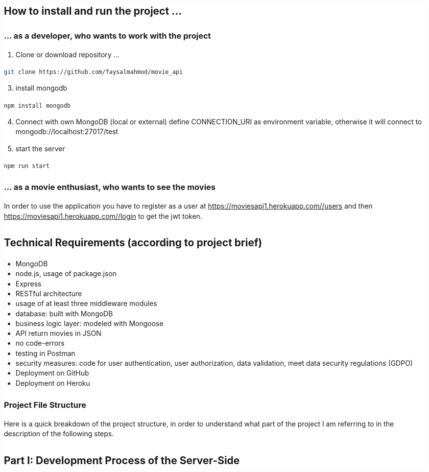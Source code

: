 
## How to install and run the project ...

### ... as a developer, who wants to work with the project
1. Clone or download repository ...
```bash
git clone https://github.com/faysalmahmod/movie_api
```

3. install mongodb
```bash
npm install mongodb
```

4. Connect with own MongoDB (local or external)
define CONNECTION_URI as environment variable, otherwise it will connect to mongodb://localhost:27017/test


5. start the server
```bash
npm run start
```

### ... as a movie enthusiast, who wants to see the movies 
In order to use the application you have to register as a user at https://moviesapi1.herokuapp.com//users and then
https://moviesapi1.herokuapp.com//login to get the jwt token.

## Technical Requirements (according to project brief)

* MongoDB
* node.js, usage of package.json
* Express
* RESTful architecture
* usage of at least three middleware modules
* database: built with MongoDB
* business logic layer: modeled with Mongoose
* API return movies in JSON
* no code-errors
* testing in Postman
* security measures: code for user authentication, user authorization, data validation, meet data security regulations (GDPO)
* Deployment on GitHub
* Deployment on Heroku

### Project File Structure

Here is a quick breakdown of the project structure, in order to understand what part of the project I am referring to in the description of the following steps.


## Part I: Development Process of the Server-Side
